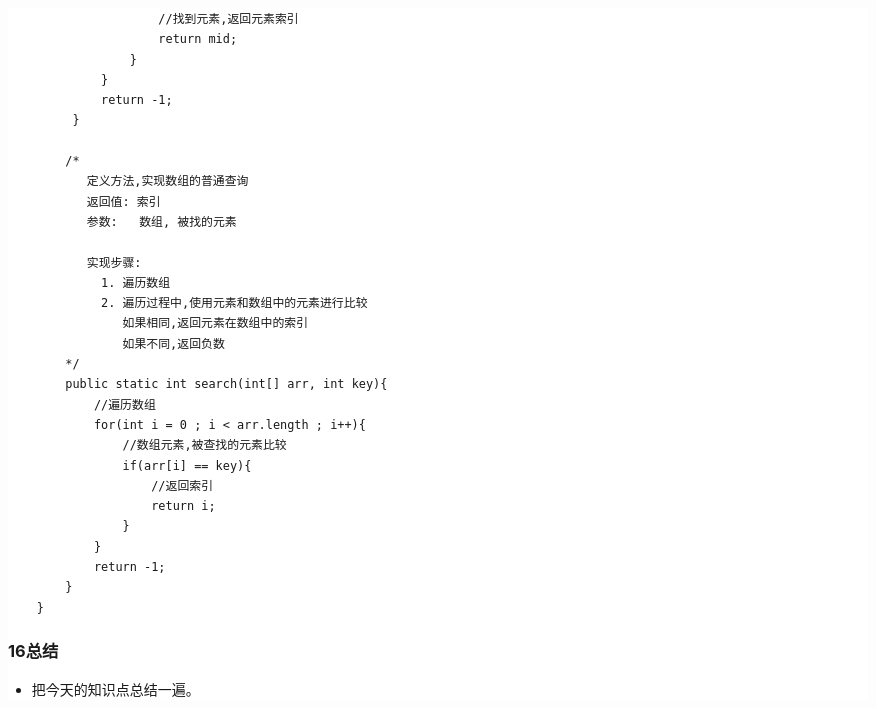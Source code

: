 						 //找到元素,返回元素索引
						 return mid;
					 }
				 }
				 return -1;
			 }
			 
			/*
			   定义方法,实现数组的普通查询
			   返回值: 索引
			   参数:   数组, 被找的元素
			   
			   实现步骤:
				 1. 遍历数组
				 2. 遍历过程中,使用元素和数组中的元素进行比较
					如果相同,返回元素在数组中的索引
					如果不同,返回负数
			*/
			public static int search(int[] arr, int key){
				//遍历数组
				for(int i = 0 ; i < arr.length ; i++){
					//数组元素,被查找的元素比较
					if(arr[i] == key){
						//返回索引
						return i;
					}
				}
				return -1;
			}
		}
				

### 16总结
* 把今天的知识点总结一遍。